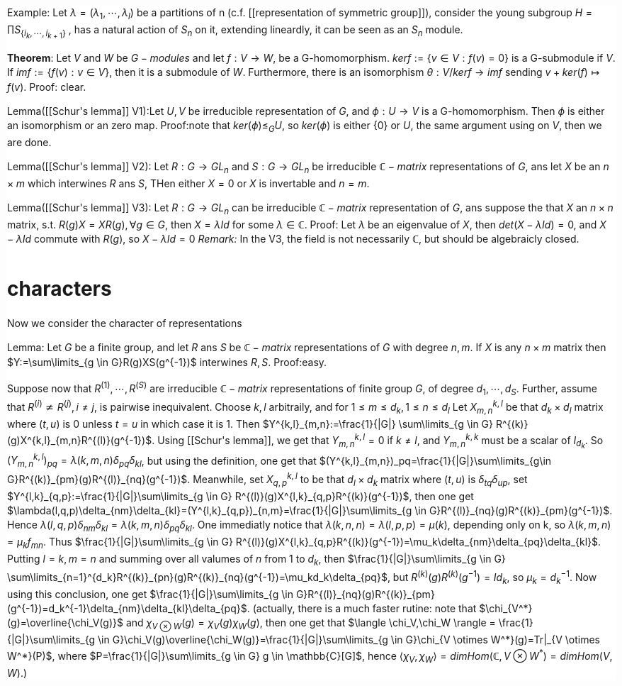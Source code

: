 Example: Let $\lambda=(\lambda_1, \cdots, \lambda_l)$ be a partitions of n (c.f. [[representation of symmetric group]]), consider the young subgroup $H= \prod S_{\{i_k, \cdots, i_{k+1}\}}$ , has a natural action of $S_n$ on it, extending lineardly, it can be seen as an $S_n$ module.

**Theorem**: Let $V$ and $W$ be $G-modules$ and let $f:V \rightarrow W$, be a G-homomorphism.
$kerf:=\{v \in V:f(v)=0\}$ is a G-submodule if $V$. If $imf:=\{f(v):v \in V\}$, then it is a submodule of $W$. Furthermore, there is an isomorphism $\theta: V/kerf \rightarrow imf$ sending $v+ker(f) \mapsto f(v)$. 
Proof: clear.

Lemma([[Schur's lemma]] V1):Let $U,V$ be irreducible representation of $G$, and $\phi:U \rightarrow V$ is a G-homomorphism. Then $\phi$ is either an isomorphism or an zero map.
Proof:note that $ker(\phi) \leq_G U$, so $ker(\phi)$ is either $\{0\}$ or $U$, the same argument using on $V$, then we are done.

Lemma([[Schur's lemma]] V2): Let $R:G \rightarrow GL_n$ and $S:G \rightarrow GL_n$ be irreducible $\mathbb{C}-matrix$ representations of $G$, ans let $X$ be an $n \times m$ which interwines $R$ ans $S$, THen either $X=0$ or $X$ is invertable and $n=m$.

Lemma([[Schur's lemma]] V3): Let $R:G \rightarrow GL_n$ can be irreducible $\mathbb{C}-matrix$ representation of $G$, ans suppose the that $X$ an $n \times n$ matrix, s.t. $R(g)X=XR(g),\forall g \in G$, then $X=\lambda Id$ for some $\lambda \in \mathbb{C}$.
Proof: Let $\lambda$ be an eigenvalue of $X$, then $det(X-\lambda Id)=0$, and $X-\lambda Id$ commute with $R(g)$, so $X-\lambda Id=0$
*Remark:* In the V3, the field is not necessarily $\mathbb{C}$, but should be algebraicly closed.


# characters
Now we consider the character of representations

Lemma: Let $G$ be a finite group, and let $R$ ans $S$ be $\mathbb{C}-matrix$ representations of $G$ with degree $n,m$. If $X$ is any $n \times m$ matrix then $Y:=\sum\limits_{g \in G}R(g)XS(g^{-1})$ interwines $R,S$.
Proof:easy.

Suppose now that $R^{(1)}, \cdots, R^{(S)}$ are irreducible $\mathbb{C}-matrix$ representations of finite group $G$, of degree $d_1, \cdots, d_S$. Further, assume that $R^(i) \not\simeq R^(j),i \neq j$, is pairwise inequivalent. 
Choose $k,l$ arbitraily, and for $1 \leq m \leq d_k,1 \leq n \leq d_l$ Let $X_{m,n}^{k,l}$ be that $d_k \times d_l$ matrix where $(t,u)$ is 0 unless $t=u$ in which case it is 1. Then $Y^{k,l}_{m,n}:=\frac{1}{|G|} \sum\limits_{g \in G} R^{(k)}(g)X^{k,l}_{m,n}R^{(l)}(g^{-1})$. Using [[Schur's lemma]], we get that $Y^{k,l}_{m,n}=0$ if $k \neq l$, and $Y^{k,k}_{m,n}$ must be a scalar of $I_{d_k}$. So $(Y^{k,l}_{m,n})_{pq}=\lambda(k,m,n)\delta_{pq}\delta_{kl}$, but using the definition, one get that $(Y^{k,l}_{m,n})_pq=\frac{1}{|G|}\sum\limits_{g\in G}R^{(k)}_{pm}(g)R^{(l)}_{nq}(g^{-1})$. Meanwhile, set $X_{q,p}^{k,l}$ to be that $d_l \times d_k$ matrix where $(t,u)$ is $\delta_{tq}\delta_{up}$, set $Y^{l,k}_{q,p}:=\frac{1}{|G|}\sum\limits_{g \in G} R^{(l)}(g)X^{l,k}_{q,p}R^{(k)}(g^{-1})$, then one get $\lambda(l,q,p)\delta_{nm}\delta_{kl}=(Y^{l,k}_{q,p})_{n,m}=\frac{1}{|G|}\sum\limits_{g \in G}R^{(l)}_{nq}(g)R^{(k)}_{pm}(g^{-1})$. Hence $\lambda(l,q,p)\delta_{nm}\delta_{kl}=\lambda(k,m,n)\delta_{pq}\delta_{kl}$. One immediatly notice that $\lambda(k,n,n)=\lambda(l,p,p)=\mu(k)$, depending only on k, so $\lambda(k,m,n)=\mu_kf_{mn}$. Thus $\frac{1}{|G|}\sum\limits_{g \in G} R^{(l)}(g)X^{l,k}_{q,p}R^{(k)}(g^{-1})=\mu_k\delta_{nm}\delta_{pq}\delta_{kl}$. Putting $l=k,m=n$ and summing over all valumes of $n$ from 1 to $d_k$, then $\frac{1}{|G|}\sum\limits_{g \in G} \sum\limits_{n=1}^{d_k}R^{(k)}_{pn}(g)R^{(k)}_{nq}(g^{-1})=\mu_kd_k\delta_{pq}$, but $R^{(k)}(g)R^{(k)}(g^{-1})=Id_k$, so $\mu_k=d_k^{-1}$. Now using this conclusion, one get $\frac{1}{|G|}\sum\limits_{g \in G}R^{(l)}_{nq}(g)R^{(k)}_{pm}(g^{-1})=d_k^{-1}\delta_{nm}\delta_{kl}\delta_{pq}$. 
(actually, there is a much faster rutine: note that $\chi_{V^*}(g)=\overline{\chi_V(g)}$ and $\chi_{V \otimes W}(g)=\chi_{V}(g)\chi_W(g)$, then one get that $\langle \chi_V,\chi_W \rangle = \frac{1}{|G|}\sum\limits_{g \in G}\chi_V(g)\overline{\chi_W(g)}=\frac{1}{|G|}\sum\limits_{g \in G}\chi_{V \otimes W^*}(g)=Tr|_{V \otimes W^*}(P)$, where $P=\frac{1}{|G|}\sum\limits_{g \in G} g \in \mathbb{C}[G]$, hence $\langle \chi_V, \chi_W \rangle =dimHom(\mathbb{C},V \otimes W^*)=dimHom(V,W)$.)
